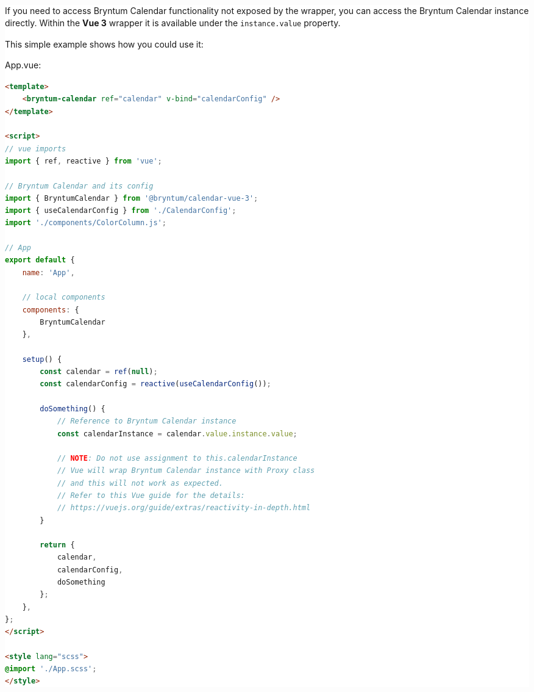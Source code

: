 </div>
<div>

<p>
If you need to access Bryntum Calendar functionality not exposed by the wrapper, you can access the Bryntum Calendar instance
directly. Within the <strong>Vue 3</strong> wrapper it is available under the <code>instance.value</code> property.

This simple example shows how you could use it:

App.vue:
</p>

```html
<template>
    <bryntum-calendar ref="calendar" v-bind="calendarConfig" />
</template>

<script>
// vue imports
import { ref, reactive } from 'vue';

// Bryntum Calendar and its config
import { BryntumCalendar } from '@bryntum/calendar-vue-3';
import { useCalendarConfig } from './CalendarConfig';
import './components/ColorColumn.js';

// App
export default {
    name: 'App',

    // local components
    components: {
        BryntumCalendar
    },

    setup() {
        const calendar = ref(null);
        const calendarConfig = reactive(useCalendarConfig());

        doSomething() {
            // Reference to Bryntum Calendar instance
            const calendarInstance = calendar.value.instance.value;

            // NOTE: Do not use assignment to this.calendarInstance
            // Vue will wrap Bryntum Calendar instance with Proxy class
            // and this will not work as expected.
            // Refer to this Vue guide for the details:
            // https://vuejs.org/guide/extras/reactivity-in-depth.html
        }

        return {
            calendar,
            calendarConfig,
            doSomething
        };
    },
};
</script>

<style lang="scss">
@import './App.scss';
</style>
```
